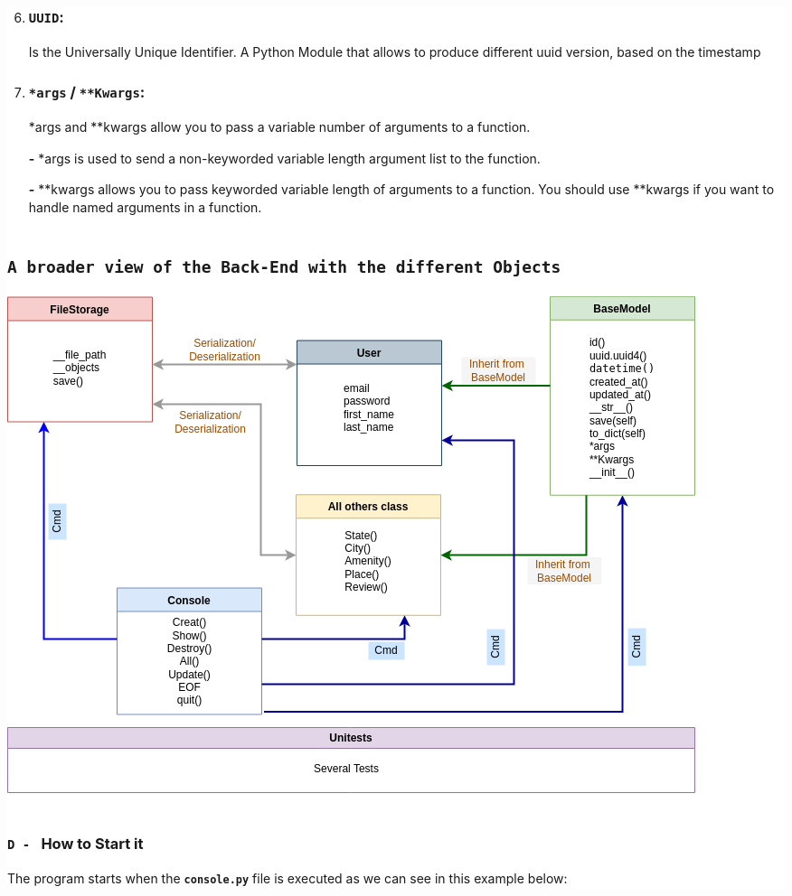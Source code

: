 
6. ### `UUID`: 
   Is the Universally Unique Identifier. A Python Module that allows to produce different uuid version, 
   based on the timestamp
   
7. ### `*args` / `**Kwargs`:
   *args and **kwargs allow you to pass a variable number of arguments to a function.

   **-** *args is used to send a non-keyworded variable length argument list to the function.

   **-** **kwargs allows you to pass keyworded variable length of arguments to a function. 
           You should use **kwargs if you want to handle named arguments in a function.
#
## `A broader view of the Back-End with the different Objects`

![SERVER SIDE: BACK-END](https://github.com/bapt2/holbertonschool-AirBnB_clone/blob/master/models/Pictures/Back-End3.png)

#

### **`D - `** **How to Start it**
The program starts when the **`console.py`** file is executed as we can see in this example below: